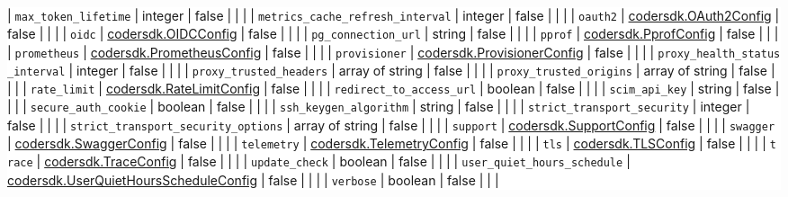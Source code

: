 | `max_token_lifetime`                 | integer                                                                                    | false    |              |                                                                    |
| `metrics_cache_refresh_interval`     | integer                                                                                    | false    |              |                                                                    |
| `oauth2`                             | [codersdk.OAuth2Config](#codersdkoauth2config)                                             | false    |              |                                                                    |
| `oidc`                               | [codersdk.OIDCConfig](#codersdkoidcconfig)                                                 | false    |              |                                                                    |
| `pg_connection_url`                  | string                                                                                     | false    |              |                                                                    |
| `pprof`                              | [codersdk.PprofConfig](#codersdkpprofconfig)                                               | false    |              |                                                                    |
| `prometheus`                         | [codersdk.PrometheusConfig](#codersdkprometheusconfig)                                     | false    |              |                                                                    |
| `provisioner`                        | [codersdk.ProvisionerConfig](#codersdkprovisionerconfig)                                   | false    |              |                                                                    |
| `proxy_health_status_interval`       | integer                                                                                    | false    |              |                                                                    |
| `proxy_trusted_headers`              | array of string                                                                            | false    |              |                                                                    |
| `proxy_trusted_origins`              | array of string                                                                            | false    |              |                                                                    |
| `rate_limit`                         | [codersdk.RateLimitConfig](#codersdkratelimitconfig)                                       | false    |              |                                                                    |
| `redirect_to_access_url`             | boolean                                                                                    | false    |              |                                                                    |
| `scim_api_key`                       | string                                                                                     | false    |              |                                                                    |
| `secure_auth_cookie`                 | boolean                                                                                    | false    |              |                                                                    |
| `ssh_keygen_algorithm`               | string                                                                                     | false    |              |                                                                    |
| `strict_transport_security`          | integer                                                                                    | false    |              |                                                                    |
| `strict_transport_security_options`  | array of string                                                                            | false    |              |                                                                    |
| `support`                            | [codersdk.SupportConfig](#codersdksupportconfig)                                           | false    |              |                                                                    |
| `swagger`                            | [codersdk.SwaggerConfig](#codersdkswaggerconfig)                                           | false    |              |                                                                    |
| `telemetry`                          | [codersdk.TelemetryConfig](#codersdktelemetryconfig)                                       | false    |              |                                                                    |
| `tls`                                | [codersdk.TLSConfig](#codersdktlsconfig)                                                   | false    |              |                                                                    |
| `trace`                              | [codersdk.TraceConfig](#codersdktraceconfig)                                               | false    |              |                                                                    |
| `update_check`                       | boolean                                                                                    | false    |              |                                                                    |
| `user_quiet_hours_schedule`          | [codersdk.UserQuietHoursScheduleConfig](#codersdkuserquiethoursscheduleconfig)             | false    |              |                                                                    |
| `verbose`                            | boolean                                                                                    | false    |              |                                                                    |